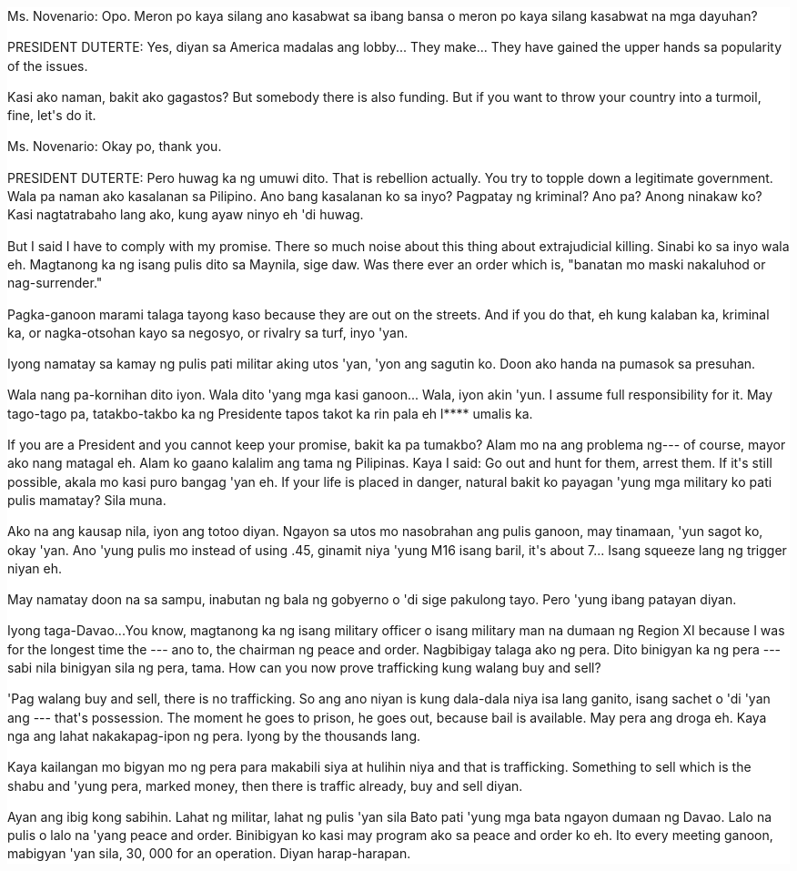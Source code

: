 Ms. Novenario: Opo. Meron po kaya silang ano kasabwat sa ibang bansa o meron po kaya silang kasabwat na mga dayuhan?

PRESIDENT DUTERTE: Yes, diyan sa America madalas ang lobby... They make... They have gained the upper hands sa popularity of the issues.

Kasi ako naman, bakit ako gagastos? But somebody there is also funding. But if you want to throw your country into a turmoil, fine, let's do it.

Ms. Novenario: Okay po, thank you.

PRESIDENT DUTERTE: Pero huwag ka ng umuwi dito. That is rebellion actually. You try to topple down a legitimate government. Wala pa naman ako kasalanan sa Pilipino. Ano bang kasalanan ko sa inyo? Pagpatay ng kriminal? Ano pa? Anong ninakaw ko? Kasi nagtatrabaho lang ako, kung ayaw ninyo eh 'di huwag.

But I said I have to comply with my promise. There so much noise about this thing about extrajudicial killing. Sinabi ko sa inyo wala eh. Magtanong ka ng isang pulis dito sa Maynila, sige daw. Was there ever an order which is, "banatan mo maski nakaluhod or nag-surrender."

Pagka-ganoon marami talaga tayong kaso because they are out on the streets. And if you do that, eh kung kalaban ka, kriminal ka, or nagka-otsohan kayo sa negosyo, or rivalry sa turf, inyo 'yan.

Iyong namatay sa kamay ng pulis pati militar aking utos 'yan, 'yon ang sagutin ko. Doon ako handa na pumasok sa presuhan.

Wala nang pa-kornihan dito iyon. Wala dito 'yang mga kasi ganoon... Wala, iyon akin 'yun. I assume full responsibility for it. May tago-tago pa, tatakbo-takbo ka ng Presidente tapos takot ka rin pala eh l\*\*\*\* umalis ka.

If you are a President and you cannot keep your promise, bakit ka pa tumakbo? Alam mo na ang problema ng--- of course, mayor ako nang matagal eh. Alam ko gaano kalalim ang tama ng Pilipinas. Kaya I said: Go out and hunt for them, arrest them. If it's still possible, akala mo kasi puro bangag 'yan eh. If your life is placed in danger, natural bakit ko payagan 'yung mga military ko pati pulis mamatay? Sila muna.

Ako na ang kausap nila, iyon ang totoo diyan. Ngayon sa utos mo nasobrahan ang pulis ganoon, may tinamaan, 'yun sagot ko, okay 'yan. Ano 'yung pulis mo instead of using .45, ginamit niya 'yung M16 isang baril, it's about 7... Isang squeeze lang ng trigger niyan eh.

May namatay doon na sa sampu, inabutan ng bala ng gobyerno o 'di sige pakulong tayo. Pero 'yung ibang patayan diyan.

Iyong taga-Davao...You know, magtanong ka ng isang military officer o isang military man na dumaan ng Region XI because I was for the longest time the --- ano to, the chairman ng peace and order. Nagbibigay talaga ako ng pera. Dito binigyan ka ng pera --- sabi nila binigyan sila ng pera, tama. How can you now prove trafficking kung walang buy and sell?

'Pag walang buy and sell, there is no trafficking. So ang ano niyan is kung dala-dala niya isa lang ganito, isang sachet o 'di 'yan ang --- that's possession. The moment he goes to prison, he goes out, because bail is available. May pera ang droga eh. Kaya nga ang lahat nakakapag-ipon ng pera. Iyong by the thousands lang.

Kaya kailangan mo bigyan mo ng pera para makabili siya at hulihin niya and that is trafficking. Something to sell which is the shabu and 'yung pera, marked money, then there is traffic already, buy and sell diyan.

Ayan ang ibig kong sabihin. Lahat ng militar, lahat ng pulis 'yan sila Bato pati 'yung mga bata ngayon dumaan ng Davao. Lalo na pulis o lalo na 'yang peace and order. Binibigyan ko kasi may program ako sa peace and order ko eh. Ito every meeting ganoon, mabigyan 'yan sila, 30, 000 for an operation. Diyan harap-harapan.

